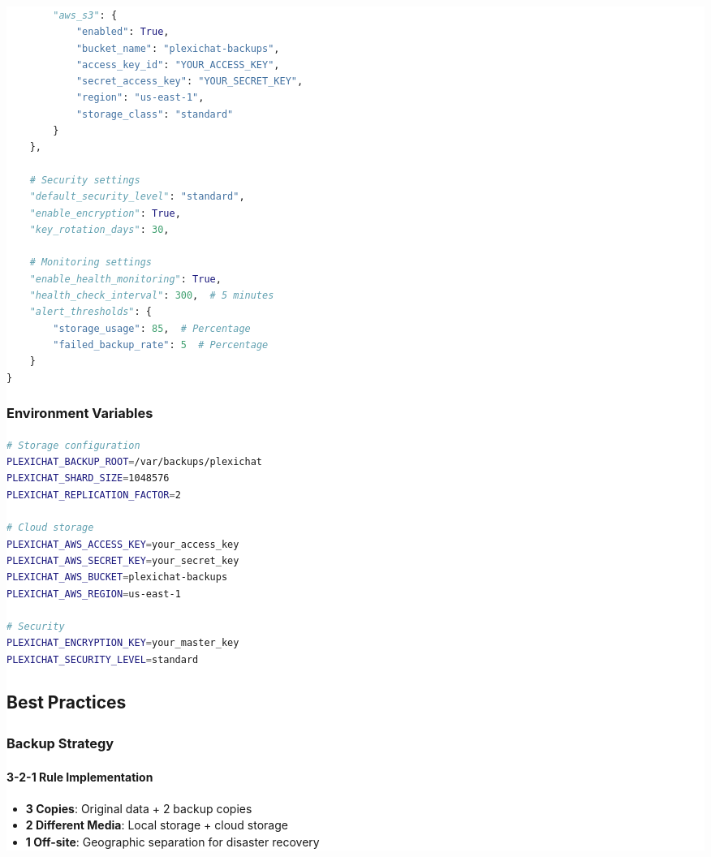 ```python
        "aws_s3": {
            "enabled": True,
            "bucket_name": "plexichat-backups",
            "access_key_id": "YOUR_ACCESS_KEY",
            "secret_access_key": "YOUR_SECRET_KEY",
            "region": "us-east-1",
            "storage_class": "standard"
        }
    },
    
    # Security settings
    "default_security_level": "standard",
    "enable_encryption": True,
    "key_rotation_days": 30,
    
    # Monitoring settings
    "enable_health_monitoring": True,
    "health_check_interval": 300,  # 5 minutes
    "alert_thresholds": {
        "storage_usage": 85,  # Percentage
        "failed_backup_rate": 5  # Percentage
    }
}
```

### Environment Variables

```bash
# Storage configuration
PLEXICHAT_BACKUP_ROOT=/var/backups/plexichat
PLEXICHAT_SHARD_SIZE=1048576
PLEXICHAT_REPLICATION_FACTOR=2

# Cloud storage
PLEXICHAT_AWS_ACCESS_KEY=your_access_key
PLEXICHAT_AWS_SECRET_KEY=your_secret_key
PLEXICHAT_AWS_BUCKET=plexichat-backups
PLEXICHAT_AWS_REGION=us-east-1

# Security
PLEXICHAT_ENCRYPTION_KEY=your_master_key
PLEXICHAT_SECURITY_LEVEL=standard
```

## Best Practices

### Backup Strategy

#### 3-2-1 Rule Implementation
- **3 Copies**: Original data + 2 backup copies
- **2 Different Media**: Local storage + cloud storage
- **1 Off-site**: Geographic separation for disaster recovery
